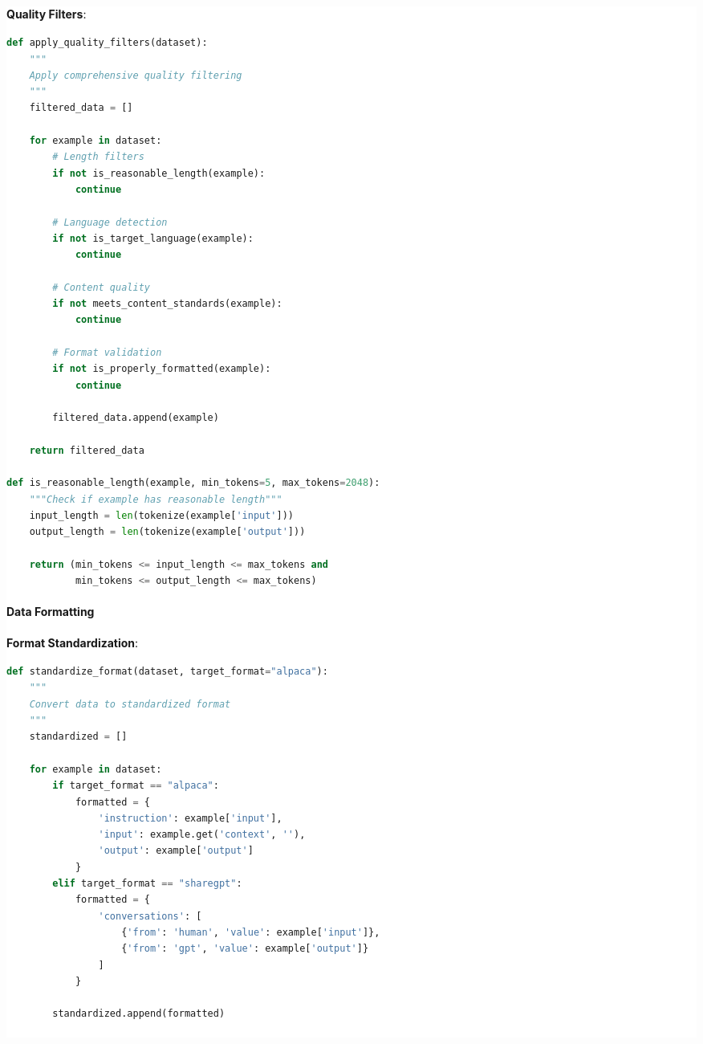 **Quality Filters**:
```python
def apply_quality_filters(dataset):
    """
    Apply comprehensive quality filtering
    """
    filtered_data = []
    
    for example in dataset:
        # Length filters
        if not is_reasonable_length(example):
            continue
        
        # Language detection
        if not is_target_language(example):
            continue
        
        # Content quality
        if not meets_content_standards(example):
            continue
        
        # Format validation
        if not is_properly_formatted(example):
            continue
        
        filtered_data.append(example)
    
    return filtered_data

def is_reasonable_length(example, min_tokens=5, max_tokens=2048):
    """Check if example has reasonable length"""
    input_length = len(tokenize(example['input']))
    output_length = len(tokenize(example['output']))
    
    return (min_tokens <= input_length <= max_tokens and 
            min_tokens <= output_length <= max_tokens)
```

#### Data Formatting

**Format Standardization**:
```python
def standardize_format(dataset, target_format="alpaca"):
    """
    Convert data to standardized format
    """
    standardized = []
    
    for example in dataset:
        if target_format == "alpaca":
            formatted = {
                'instruction': example['input'],
                'input': example.get('context', ''),
                'output': example['output']
            }
        elif target_format == "sharegpt":
            formatted = {
                'conversations': [
                    {'from': 'human', 'value': example['input']},
                    {'from': 'gpt', 'value': example['output']}
                ]
            }
        
        standardized.append(formatted)
    
```